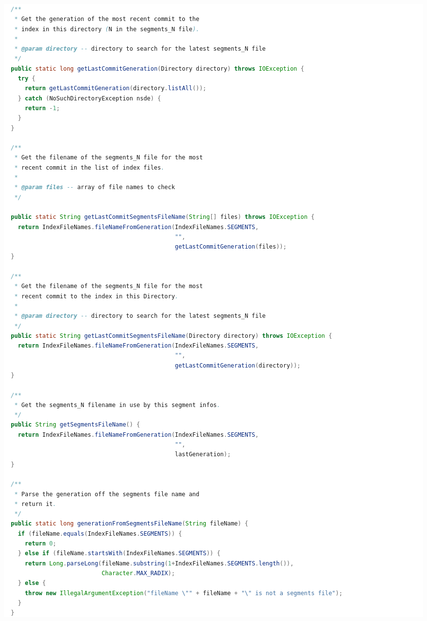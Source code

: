 ```java
  /**
   * Get the generation of the most recent commit to the
   * index in this directory (N in the segments_N file).
   *
   * @param directory -- directory to search for the latest segments_N file
   */
  public static long getLastCommitGeneration(Directory directory) throws IOException {
    try {
      return getLastCommitGeneration(directory.listAll());
    } catch (NoSuchDirectoryException nsde) {
      return -1;
    }
  }

  /**
   * Get the filename of the segments_N file for the most
   * recent commit in the list of index files.
   *
   * @param files -- array of file names to check
   */

  public static String getLastCommitSegmentsFileName(String[] files) throws IOException {
    return IndexFileNames.fileNameFromGeneration(IndexFileNames.SEGMENTS,
                                                 "",
                                                 getLastCommitGeneration(files));
  }

  /**
   * Get the filename of the segments_N file for the most
   * recent commit to the index in this Directory.
   *
   * @param directory -- directory to search for the latest segments_N file
   */
  public static String getLastCommitSegmentsFileName(Directory directory) throws IOException {
    return IndexFileNames.fileNameFromGeneration(IndexFileNames.SEGMENTS,
                                                 "",
                                                 getLastCommitGeneration(directory));
  }

  /**
   * Get the segments_N filename in use by this segment infos.
   */
  public String getSegmentsFileName() {
    return IndexFileNames.fileNameFromGeneration(IndexFileNames.SEGMENTS,
                                                 "",
                                                 lastGeneration);
  }
  
  /**
   * Parse the generation off the segments file name and
   * return it.
   */
  public static long generationFromSegmentsFileName(String fileName) {
    if (fileName.equals(IndexFileNames.SEGMENTS)) {
      return 0;
    } else if (fileName.startsWith(IndexFileNames.SEGMENTS)) {
      return Long.parseLong(fileName.substring(1+IndexFileNames.SEGMENTS.length()),
                            Character.MAX_RADIX);
    } else {
      throw new IllegalArgumentException("fileName \"" + fileName + "\" is not a segments file");
    }
  }

```